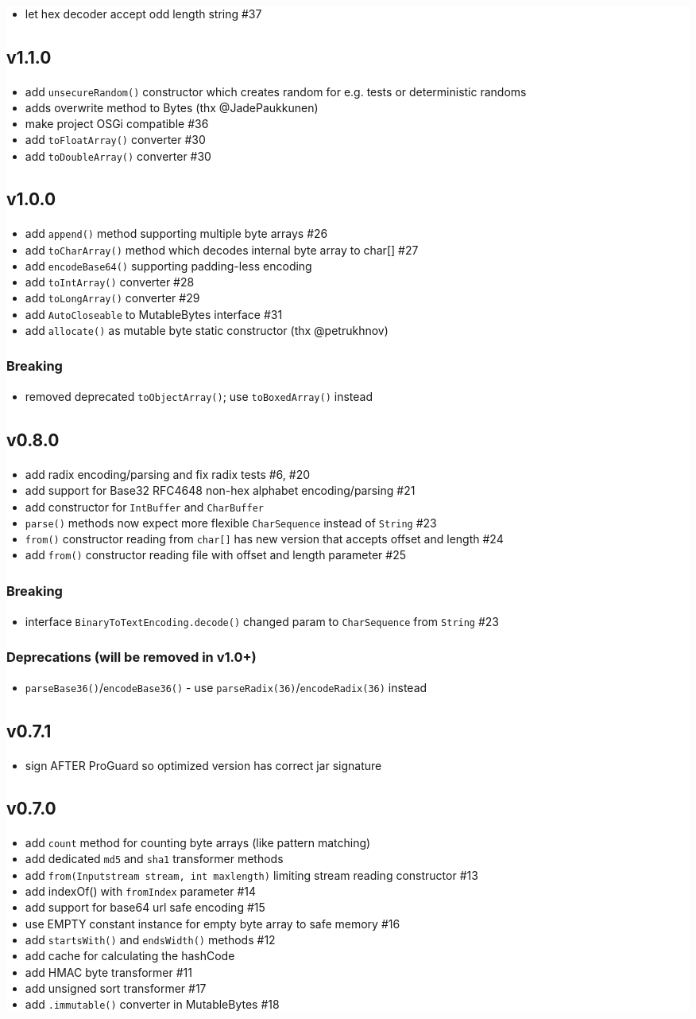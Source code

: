 * let hex decoder accept odd length string #37

## v1.1.0

* add `unsecureRandom()` constructor which creates random for e.g. tests or deterministic randoms
* adds overwrite method to Bytes (thx @JadePaukkunen)
* make project OSGi compatible #36
* add `toFloatArray()` converter #30
* add `toDoubleArray()` converter #30

## v1.0.0

* add `append()` method supporting multiple byte arrays #26
* add `toCharArray()` method which decodes internal byte array to char[] #27
* add `encodeBase64()` supporting padding-less encoding
* add `toIntArray()` converter #28
* add `toLongArray()` converter #29
* add `AutoCloseable` to MutableBytes interface #31
* add `allocate()` as mutable byte static constructor (thx @petrukhnov)

### Breaking

* removed deprecated `toObjectArray()`; use `toBoxedArray()` instead

## v0.8.0

* add radix encoding/parsing and fix radix tests #6, #20
* add support for Base32 RFC4648 non-hex alphabet encoding/parsing #21
* add constructor for `IntBuffer` and `CharBuffer`
* `parse()` methods now expect more flexible `CharSequence` instead of `String` #23
* `from()` constructor reading from `char[]` has new version that accepts offset and length #24
* add `from()` constructor reading file with offset and length parameter #25

### Breaking

* interface `BinaryToTextEncoding.decode()` changed param to `CharSequence` from `String` #23

### Deprecations (will be removed in v1.0+)

* `parseBase36()`/`encodeBase36()` - use `parseRadix(36)`/`encodeRadix(36)` instead

## v0.7.1

* sign AFTER ProGuard so optimized version has correct jar signature

## v0.7.0

 * add `count` method for counting byte arrays (like pattern matching)
 * add dedicated `md5` and `sha1` transformer methods
 * add `from(Inputstream stream, int maxlength)` limiting stream reading constructor #13
 * add indexOf() with `fromIndex` parameter #14
 * add support for base64 url safe encoding #15
 * use EMPTY constant instance for empty byte array to safe memory #16
 * add `startsWith()` and `endsWidth()` methods #12
 * add cache for calculating the hashCode
 * add HMAC byte transformer #11
 * add unsigned sort transformer #17
 * add `.immutable()` converter in MutableBytes #18
